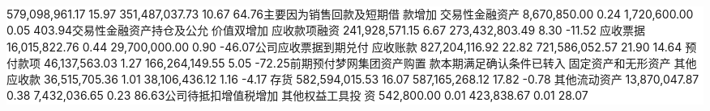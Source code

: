 579,098,961.17
15.97
351,487,037.73
10.67
64.76主要因为销售回款及短期借
款增加
交易性金融资产
8,670,850.00
0.24
1,720,600.00
0.05
403.94交易性金融资产持仓及公允
价值双增加
应收款项融资
241,928,571.15
6.67
273,432,803.49
8.30
-11.52
应收票据
16,015,822.76
0.44
29,700,000.00
0.90
-46.07公司应收票据到期兑付
应收账款
827,204,116.92
22.82
721,586,052.57
21.90
14.64
预付款项
46,137,563.03
1.27
166,264,149.55
5.05
-72.25前期预付梦网集团资产购置
款本期满足确认条件已转入
固定资产和无形资产
其他应收款
36,515,705.36
1.01
38,106,436.12
1.16
-4.17
存货
582,594,015.53
16.07
587,165,268.12
17.82
-0.78
其他流动资产
13,870,047.87
0.38
7,432,036.65
0.23
86.63公司待抵扣增值税增加
其他权益工具投
资
542,800.00
0.01
423,838.67
0.01
28.07